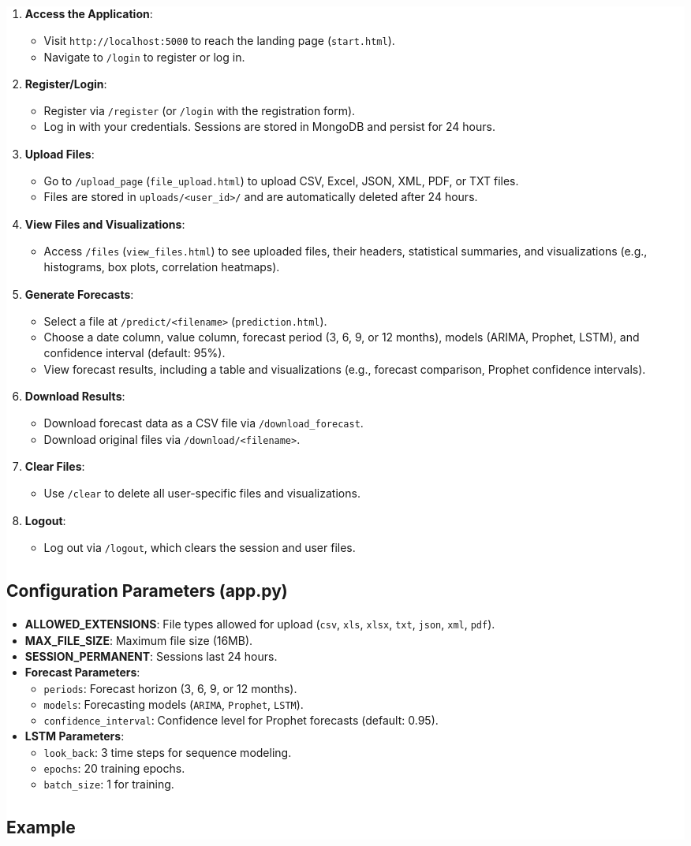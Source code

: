 1. **Access the Application**:

   - Visit `http://localhost:5000` to reach the landing page (`start.html`).
   - Navigate to `/login` to register or log in.

2. **Register/Login**:

   - Register via `/register` (or `/login` with the registration form).
   - Log in with your credentials. Sessions are stored in MongoDB and persist for 24 hours.

3. **Upload Files**:

   - Go to `/upload_page` (`file_upload.html`) to upload CSV, Excel, JSON, XML, PDF, or TXT files.
   - Files are stored in `uploads/<user_id>/` and are automatically deleted after 24 hours.

4. **View Files and Visualizations**:

   - Access `/files` (`view_files.html`) to see uploaded files, their headers, statistical summaries, and visualizations (e.g., histograms, box plots, correlation heatmaps).

5. **Generate Forecasts**:

   - Select a file at `/predict/<filename>` (`prediction.html`).
   - Choose a date column, value column, forecast period (3, 6, 9, or 12 months), models (ARIMA, Prophet, LSTM), and confidence interval (default: 95%).
   - View forecast results, including a table and visualizations (e.g., forecast comparison, Prophet confidence intervals).

6. **Download Results**:

   - Download forecast data as a CSV file via `/download_forecast`.
   - Download original files via `/download/<filename>`.

7. **Clear Files**:

   - Use `/clear` to delete all user-specific files and visualizations.

8. **Logout**:

   - Log out via `/logout`, which clears the session and user files.

## Configuration Parameters (app.py)

- **ALLOWED_EXTENSIONS**: File types allowed for upload (`csv`, `xls`, `xlsx`, `txt`, `json`, `xml`, `pdf`).
- **MAX_FILE_SIZE**: Maximum file size (16MB).
- **SESSION_PERMANENT**: Sessions last 24 hours.
- **Forecast Parameters**:
  - `periods`: Forecast horizon (3, 6, 9, or 12 months).
  - `models`: Forecasting models (`ARIMA`, `Prophet`, `LSTM`).
  - `confidence_interval`: Confidence level for Prophet forecasts (default: 0.95).
- **LSTM Parameters**:
  - `look_back`: 3 time steps for sequence modeling.
  - `epochs`: 20 training epochs.
  - `batch_size`: 1 for training.

## Example
